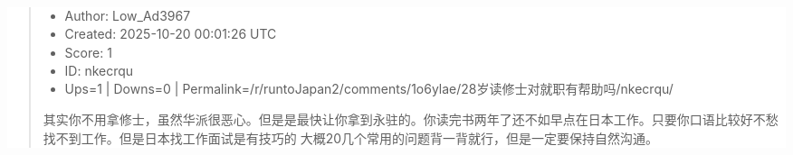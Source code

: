 > - Author: Low_Ad3967
> - Created: 2025-10-20 00:01:26 UTC
> - Score: 1
> - ID: nkecrqu
> - Ups=1 | Downs=0 | Permalink=/r/runtoJapan2/comments/1o6ylae/28岁读修士对就职有帮助吗/nkecrqu/
>
> 其实你不用拿修士，虽然华派很恶心。但是是最快让你拿到永驻的。你读完书两年了还不如早点在日本工作。只要你口语比较好不愁找不到工作。但是日本找工作面试是有技巧的 大概20几个常用的问题背一背就行，但是一定要保持自然沟通。
